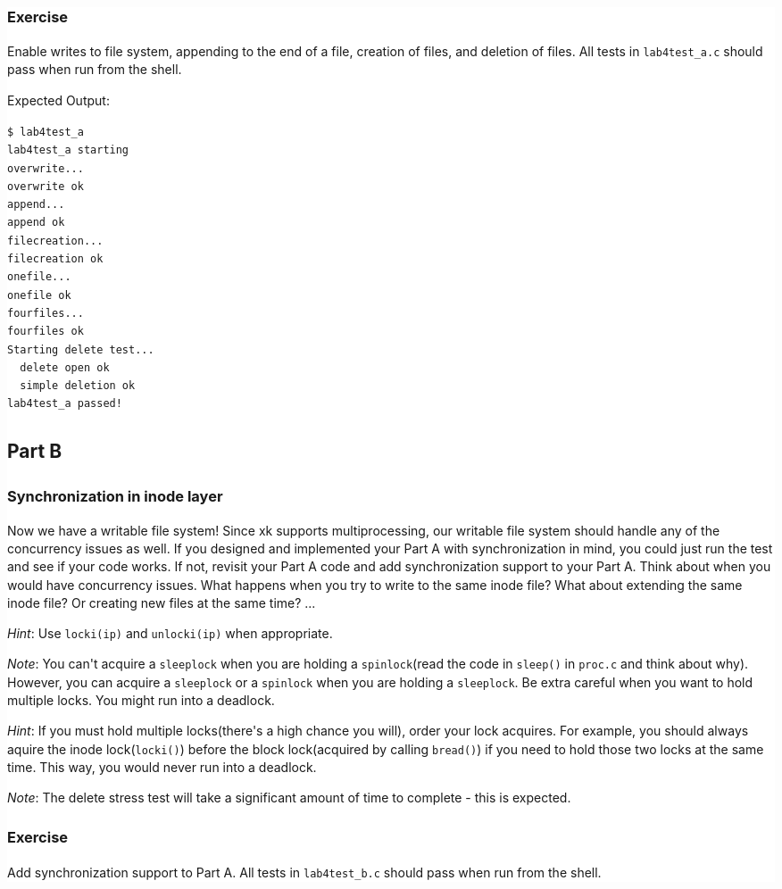 ### Exercise
Enable writes to file system, appending to the end of a file, creation of
files, and deletion of files. All tests in `lab4test_a.c` should pass
when run from the shell.

Expected Output:
```
$ lab4test_a
lab4test_a starting
overwrite...
overwrite ok
append...
append ok
filecreation...
filecreation ok
onefile...
onefile ok
fourfiles...
fourfiles ok
Starting delete test...
  delete open ok
  simple deletion ok
lab4test_a passed!
```

## Part B
### Synchronization in inode layer
Now we have a writable file system! Since xk supports multiprocessing, our
writable file system should handle any of the concurrency issues as well. If you
designed and implemented your Part A with synchronization in mind, you could
just run the test and see if your code works. If not, revisit your Part A code
and add synchronization support to your Part A. Think about when you would have
concurrency issues. What happens when you try to write to the same inode file?
What about extending the same inode file? Or creating new files at the same time? ...

*Hint*: Use `locki(ip)` and `unlocki(ip)` when appropriate.

*Note*: You can't acquire a `sleeplock` when you are holding a `spinlock`(read the
code in `sleep()` in `proc.c` and think about why). However, you can acquire a
`sleeplock` or a `spinlock` when you are holding a `sleeplock`. Be extra
careful when you want to hold multiple locks. You might run into a deadlock.

*Hint*: If you must hold multiple locks(there's a high chance you will), order
your lock acquires. For example, you should always aquire the inode
lock(`locki()`) before the block lock(acquired by calling `bread()`) if you
need to hold those two locks at the same time. This way, you would never run
into a deadlock.

*Note*: The delete stress test will take a significant amount of time to
complete - this is expected.

### Exercise
Add synchronization support to Part A. All tests in `lab4test_b.c` should pass
when run from the shell.
